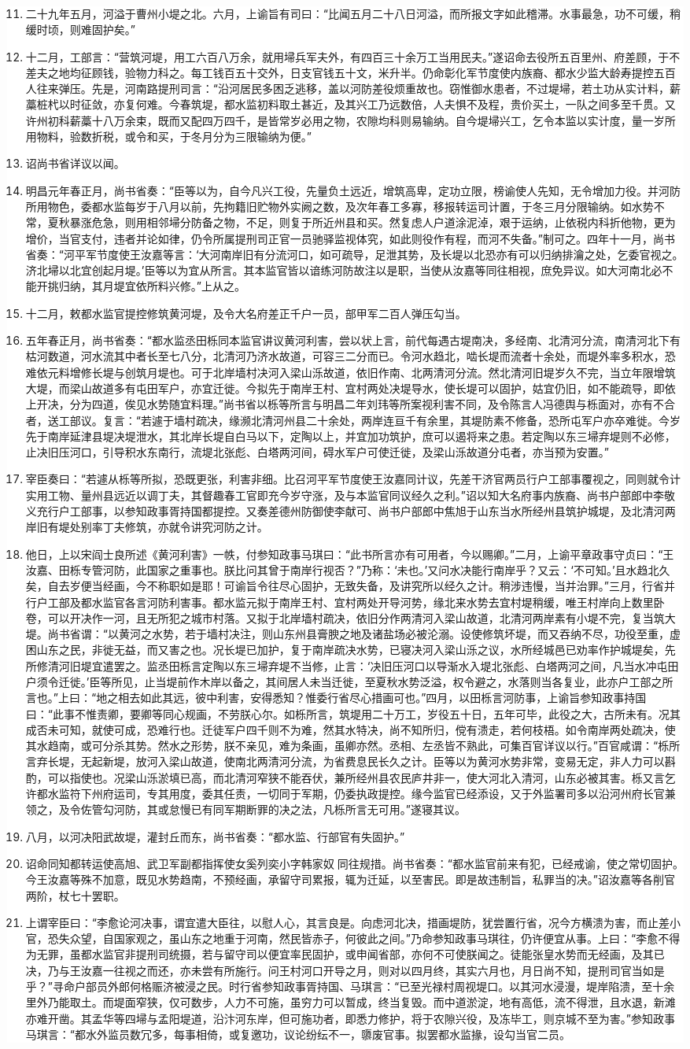 11. <span id="志第八_河渠-黄河-11"></span>
二十九年五月，河溢于曹州小堤之北。六月，上谕旨有司曰：“比闻五月二十八日河溢，而所报文字如此稽滞。水事最急，功不可缓，稍缓时顷，则难固护矣。”

12. <span id="志第八_河渠-黄河-12"></span>
十二月，工部言：“营筑河堤，用工六百八万余，就用埽兵军夫外，有四百三十余万工当用民夫。”遂诏命去役所五百里州、府差顾，于不差夫之地均征顾钱，验物力科之。每工钱百五十交外，日支官钱五十文，米升半。仍命彰化军节度使内族裔、都水少监大龄寿提控五百人往来弹压。先是，河南路提刑司言：“沿河居民多困乏逃移，盖以河防差役烦重故也。窃惟御水患者，不过堤埽，若土功从实计料，薪藁桩杙以时征敛，亦复何难。今春筑堤，都水监初料取土甚近，及其兴工乃远数倍，人夫惧不及程，贵价买土，一队之间多至千贯。又许州初科薪藁十八万余束，既而又配四万四千，是皆常岁必用之物，农隙均科则易输纳。自今堤埽兴工，乞令本监以实计度，量一岁所用物料，验数折税，或令和买，于冬月分为三限输纳为便。”

13. <span id="志第八_河渠-黄河-13"></span>
诏尚书省详议以闻。

14. <span id="志第八_河渠-黄河-14"></span>
明昌元年春正月，尚书省奏：“臣等以为，自今凡兴工役，先量负土远近，增筑高卑，定功立限，榜谕使人先知，无令增加力役。并河防所用物色，委都水监每岁于八月以前，先拘籍旧贮物外实阙之数，及次年春工多寡，移报转运司计置，于冬三月分限输纳。如水势不常，夏秋暴涨危急，则用相邻埽分防备之物，不足，则复于所近州县和买。然复虑人户道涂泥淖，艰于运纳，止依税内科折他物，更为增价，当官支付，违者并论如律，仍令所属提刑司正官一员驰驿监视体究，如此则役作有程，而河不失备。”制可之。四年十一月，尚书省奏：“河平军节度使王汝嘉等言：‘大河南岸旧有分流河口，如可疏导，足泄其势，及长堤以北恐亦有可以归纳排瀹之处，乞委官视之。济北埽以北宜创起月堤。’臣等以为宜从所言。其本监官皆以谙练河防故注以是职，当使从汝嘉等同往相视，庶免异议。如大河南北必不能开挑归纳，其月堤宜依所料兴修。”上从之。

15. <span id="志第八_河渠-黄河-15"></span>
十二月，敕都水监官提控修筑黄河堤，及令大名府差正千户一员，部甲军二百人弹压勾当。

16. <span id="志第八_河渠-黄河-16"></span>
五年春正月，尚书省奏：“都水监丞田栎同本监官讲议黄河利害，尝以状上言，前代每遇古堤南决，多经南、北清河分流，南清河北下有枯河数道，河水流其中者长至七八分，北清河乃济水故道，可容三二分而已。令河水趋北，啮长堤而流者十余处，而堤外率多积水，恐难依元料增修长堤与创筑月堤也。可于北岸墙村决河入梁山泺故道，依旧作南、北两清河分流。然北清河旧堤岁久不完，当立年限增筑大堤，而梁山故道多有屯田军户，亦宜迁徙。今拟先于南岸王村、宜村两处决堤导水，使长堤可以固护，姑宜仍旧，如不能疏导，即依上开决，分为四道，俟见水势随宜料理。”尚书省以栎等所言与明昌二年刘玮等所案视利害不同，及令陈言人冯德舆与栎面对，亦有不合者，送工部议。复言：“若遽于墙村疏决，缘濒北清河州县二十余处，两岸连亘千有余里，其堤防素不修备，恐所屯军户亦卒难徙。今岁先于南岸延津县堤决堤泄水，其北岸长堤自白马以下，定陶以上，并宜加功筑护，庶可以遏将来之患。若定陶以东三埽弃堤则不必修，止决旧压河口，引导积水东南行，流堤北张彪、白塔两河间，碍水军户可使迁徙，及梁山泺故道分屯者，亦当预为安置。”

17. <span id="志第八_河渠-黄河-17"></span>
宰臣奏曰：“若遽从栎等所拟，恐既更张，利害非细。比召河平军节度使王汝嘉同计议，先差干济官两员行户工部事覆视之，同则就令计实用工物、量州县远近以调丁夫，其督趣春工官即充今岁守涨，及与本监官同议经久之利。”诏以知大名府事内族裔、尚书户部郎中李敬义充行户工部事，以参知政事胥持国都提控。又奏差德州防御使李献可、尚书户部郎中焦旭于山东当水所经州县筑护城堤，及北清河两岸旧有堤处别率丁夫修筑，亦就令讲究河防之计。

18. <span id="志第八_河渠-黄河-18"></span>
他日，上以宋阎士良所述《黄河利害》一帙，付参知政事马琪曰：“此书所言亦有可用者，今以赐卿。”二月，上谕平章政事守贞曰：“王汝嘉、田栎专管河防，此国家之重事也。朕比问其曾于南岸行视否？”乃称：‘未也。’又问水决能行南岸乎？又云：‘不可知。’且水趋北久矣，自去岁便当经画，今不称职如是耶！可谕旨令往尽心固护，无致失备，及讲究所以经久之计。稍涉违慢，当并治罪。”三月，行省并行户工部及都水监官各言河防利害事。都水监元拟于南岸王村、宜村两处开导河势，缘北来水势去宜村堤稍缓，唯王村岸向上数里卧卷，可以开决作一河，且无所犯之城市村落。又拟于北岸墙村疏决，依旧分作两清河入梁山故道，北清河两岸素有小堤不完，复当筑大堤。尚书省谓：“以黄河之水势，若于墙村决注，则山东州县膏腴之地及诸盐场必被沦溺。设使修筑坏堤，而又吞纳不尽，功役至重，虚困山东之民，非徙无益，而又害之也。况长堤已加护，复于南岸疏决水势，已寝决河入梁山泺之议，水所经城邑已劝率作护城堤矣，先所修清河旧堤宜遣罢之。监丞田栎言定陶以东三埽弃堤不当修，止言：‘决旧压河口以导渐水入堤北张彪、白塔两河之间，凡当水冲屯田户须令迁徙。’臣等所见，止当堤前作木岸以备之，其间居人未当迁徙，至夏秋水势泛溢，权令避之，水落则当各复业，此亦户工部之所言也。”上曰：“地之相去如此其远，彼中利害，安得悉知？惟委行省尽心措画可也。”四月，以田栎言河防事，上谕旨参知政事持国曰：“此事不惟责卿，要卿等同心规画，不劳朕心尔。如栎所言，筑堤用二十万工，岁役五十日，五年可毕，此役之大，古所未有。况其成否未可知，就使可成，恐难行也。迁徒军户四千则不为难，然其水特决，尚不知所归，傥有溃走，若何枝梧。如令南岸两处疏决，使其水趋南，或可分杀其势。然水之形势，朕不亲见，难为条画，虽卿亦然。丞相、左丞皆不熟此，可集百官详议以行。”百官咸谓：“栎所言弃长堤，无起新堤，放河入梁山故道，使南北两清河分流，为省费息民长久之计。臣等以为黄河水势非常，变易无定，非人力可以斟酌，可以指使也。况梁山泺淤填已高，而北清河窄狭不能吞伏，兼所经州县农民庐井非一，使大河北入清河，山东必被其害。栎又言乞许都水监符下州府运司，专其用度，委其任责，一切同于军期，仍委执政提控。缘今监官已经添设，又于外监署司多以沿河州府长官兼领之，及令佐管勾河防，其或怠慢已有同军期断罪的决之法，凡栎所言无可用。”遂寝其议。

19. <span id="志第八_河渠-黄河-19"></span>
八月，以河决阳武故堤，灌封丘而东，尚书省奏：“都水监、行部官有失固护。”

20. <span id="志第八_河渠-黄河-20"></span>
诏命同知都转运使高旭、武卫军副都指挥使女奚列奕小字韩家奴 同往规措。尚书省奏：“都水监官前来有犯，已经戒谕，使之常切固护。今王汝嘉等殊不加意，既见水势趋南，不预经画，承留守司累报，辄为迁延，以至害民。即是故违制旨，私罪当的决。”诏汝嘉等各削官两阶，杖七十罢职。

21. <span id="志第八_河渠-黄河-21"></span>
上谓宰臣曰：“李愈论河决事，谓宜遣大臣往，以慰人心，其言良是。向虑河北决，措画堤防，犹尝置行省，况今方横溃为害，而止差小官，恐失众望，自国家观之，虽山东之地重于河南，然民皆赤子，何彼此之间。”乃命参知政事马琪往，仍许便宜从事。上曰：“李愈不得为无罪，虽都水监官非提刑司统摄，若与留守司以便宜率民固护，或申闻省部，亦何不可使朕闻之。徒能张皇水势而无经画，及其已决，乃与王汝嘉一往视之而还，亦未尝有所施行。问王村河口开导之月，则对以四月终，其实六月也，月日尚不知，提刑司官当如是乎？”寻命户部员外郎何格赈济被浸之民。时行省参知政事胥持国、马琪言：“已至光禄村周视堤口。以其河水浸漫，堤岸陷溃，至十余里外乃能取土。而堤面窄狭，仅可数步，人力不可施，虽穷力可以暂成，终当复毁。而中道淤淀，地有高低，流不得泄，且水退，新滩亦难开凿。其孟华等四埽与孟阳堤道，沿汴河东岸，但可施功者，即悉力修护，将于农隙兴役，及冻毕工，则京城不至为害。”参知政事马琪言：“都水外监员数冗多，每事相倚，或复邀功，议论纷纭不一，隳废官事。拟罢都水监掾，设勾当官二员。
